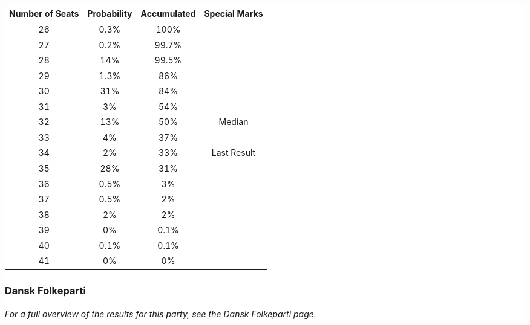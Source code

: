 | Number of Seats | Probability | Accumulated | Special Marks |
|:---------------:|:-----------:|:-----------:|:-------------:|
| 26 | 0.3% | 100% |  |
| 27 | 0.2% | 99.7% |  |
| 28 | 14% | 99.5% |  |
| 29 | 1.3% | 86% |  |
| 30 | 31% | 84% |  |
| 31 | 3% | 54% |  |
| 32 | 13% | 50% | Median |
| 33 | 4% | 37% |  |
| 34 | 2% | 33% | Last Result |
| 35 | 28% | 31% |  |
| 36 | 0.5% | 3% |  |
| 37 | 0.5% | 2% |  |
| 38 | 2% | 2% |  |
| 39 | 0% | 0.1% |  |
| 40 | 0.1% | 0.1% |  |
| 41 | 0% | 0% |  |

### Dansk Folkeparti

*For a full overview of the results for this party, see the [Dansk Folkeparti](party-danskfolkeparti.html) page.*
